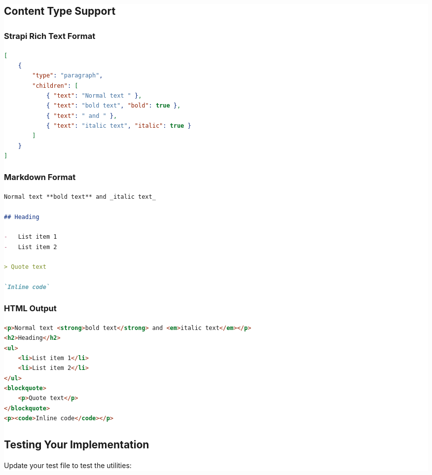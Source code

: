 ## Content Type Support

### Strapi Rich Text Format

```json
[
    {
        "type": "paragraph",
        "children": [
            { "text": "Normal text " },
            { "text": "bold text", "bold": true },
            { "text": " and " },
            { "text": "italic text", "italic": true }
        ]
    }
]
```

### Markdown Format

```markdown
Normal text **bold text** and _italic text_

## Heading

-   List item 1
-   List item 2

> Quote text

`Inline code`
```

### HTML Output

```html
<p>Normal text <strong>bold text</strong> and <em>italic text</em></p>
<h2>Heading</h2>
<ul>
    <li>List item 1</li>
    <li>List item 2</li>
</ul>
<blockquote>
    <p>Quote text</p>
</blockquote>
<p><code>Inline code</code></p>
```

## Testing Your Implementation

Update your test file to test the utilities:
